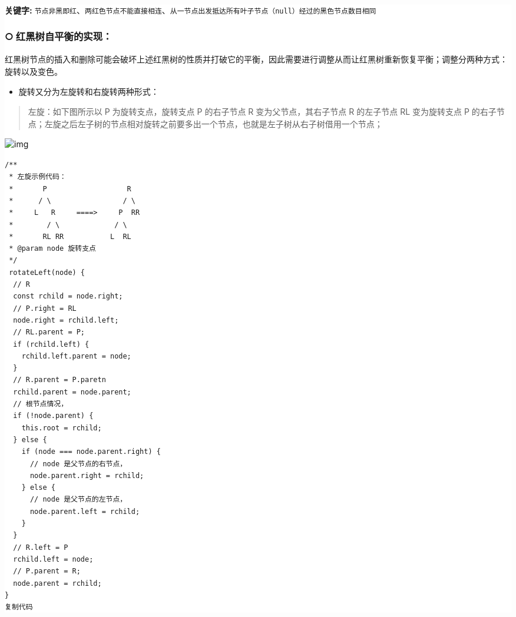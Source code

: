 **关键字:** `节点非黑即红`、`两红色节点不能直接相连`、`从一节点出发抵达所有叶子节点（null）经过的黑色节点数目相同`

### ○ 红黑树自平衡的实现：

红黑树节点的插入和删除可能会破坏上述红黑树的性质并打破它的平衡，因此需要进行调整从而让红黑树重新恢复平衡；调整分两种方式：旋转以及变色。

- 旋转又分为左旋转和右旋转两种形式：

> 左旋：如下图所示以 P 为旋转支点，旋转支点 P 的右子节点 R 变为父节点，其右子节点 R 的左子节点 RL 变为旋转支点 P 的右子节点；左旋之后左子树的节点相对旋转之前要多出一个节点，也就是左子树从右子树借用一个节点；
>

![img](https://user-gold-cdn.xitu.io/2019/12/22/16f2d76b4c640506?imageView2/0/w/1280/h/960/format/webp/ignore-error/1)

```
/**
 * 左旋示例代码：
 *       P                   R
 *      / \                 / \
 *     L   R     ====>     P  RR
 *        / \             / \
 *       RL RR           L  RL
 * @param node 旋转支点
 */
 rotateLeft(node) {
  // R
  const rchild = node.right;
  // P.right = RL
  node.right = rchild.left;
  // RL.parent = P;
  if (rchild.left) {
    rchild.left.parent = node;
  }
  // R.parent = P.paretn
  rchild.parent = node.parent;
  // 根节点情况，
  if (!node.parent) {
    this.root = rchild;
  } else {
    if (node === node.parent.right) {
      // node 是父节点的右节点，
      node.parent.right = rchild;
    } else {
      // node 是父节点的左节点，
      node.parent.left = rchild;
    }
  }
  // R.left = P
  rchild.left = node;
  // P.parent = R;
  node.parent = rchild;
}
复制代码
```
